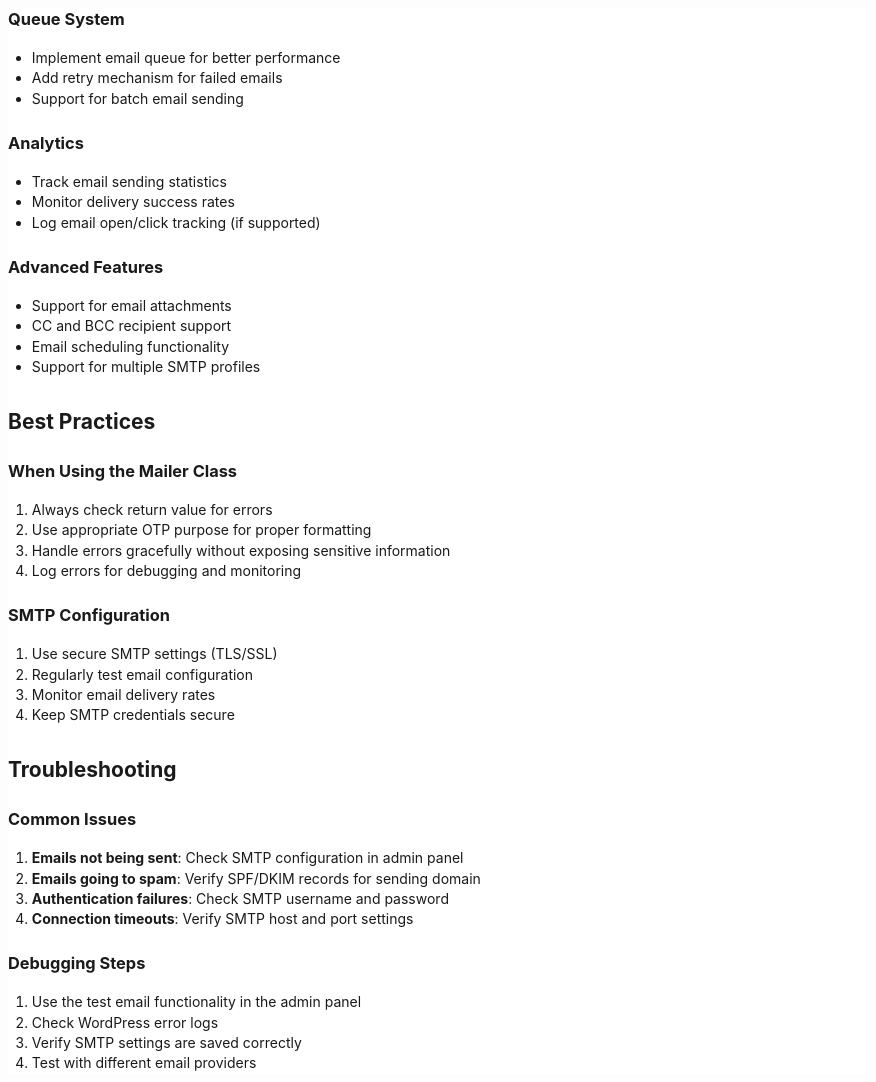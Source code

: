 ### Queue System
- Implement email queue for better performance
- Add retry mechanism for failed emails
- Support for batch email sending

### Analytics
- Track email sending statistics
- Monitor delivery success rates
- Log email open/click tracking (if supported)

### Advanced Features
- Support for email attachments
- CC and BCC recipient support
- Email scheduling functionality
- Support for multiple SMTP profiles

## Best Practices

### When Using the Mailer Class
1. Always check return value for errors
2. Use appropriate OTP purpose for proper formatting
3. Handle errors gracefully without exposing sensitive information
4. Log errors for debugging and monitoring

### SMTP Configuration
1. Use secure SMTP settings (TLS/SSL)
2. Regularly test email configuration
3. Monitor email delivery rates
4. Keep SMTP credentials secure

## Troubleshooting

### Common Issues
1. **Emails not being sent**: Check SMTP configuration in admin panel
2. **Emails going to spam**: Verify SPF/DKIM records for sending domain
3. **Authentication failures**: Check SMTP username and password
4. **Connection timeouts**: Verify SMTP host and port settings

### Debugging Steps
1. Use the test email functionality in the admin panel
2. Check WordPress error logs
3. Verify SMTP settings are saved correctly
4. Test with different email providers